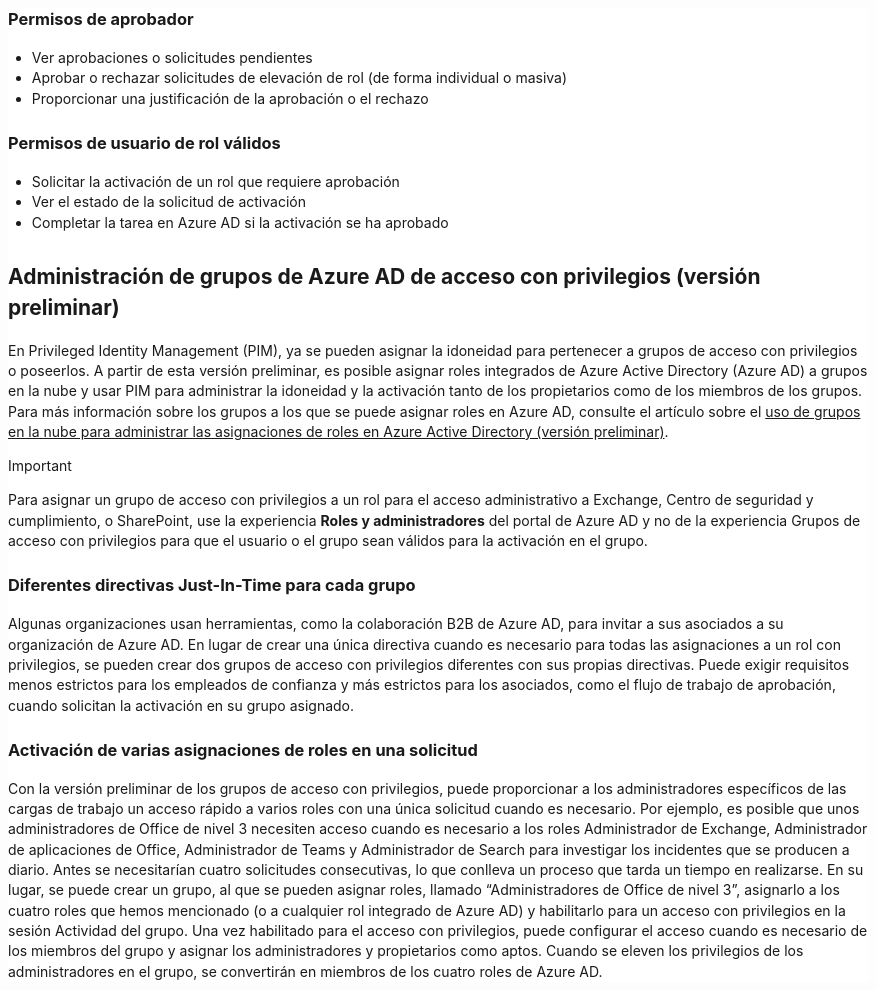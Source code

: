 ### <a name="approver-permissions"></a>Permisos de aprobador

- Ver aprobaciones o solicitudes pendientes
- Aprobar o rechazar solicitudes de elevación de rol (de forma individual o masiva)
- Proporcionar una justificación de la aprobación o el rechazo

### <a name="eligible-role-user-permissions"></a>Permisos de usuario de rol válidos

- Solicitar la activación de un rol que requiere aprobación
- Ver el estado de la solicitud de activación
- Completar la tarea en Azure AD si la activación se ha aprobado

## <a name="managing-privileged-access-azure-ad-groups-preview"></a>Administración de grupos de Azure AD de acceso con privilegios (versión preliminar)

En Privileged Identity Management (PIM), ya se pueden asignar la idoneidad para pertenecer a grupos de acceso con privilegios o poseerlos. A partir de esta versión preliminar, es posible asignar roles integrados de Azure Active Directory (Azure AD) a grupos en la nube y usar PIM para administrar la idoneidad y la activación tanto de los propietarios como de los miembros de los grupos. Para más información sobre los grupos a los que se puede asignar roles en Azure AD, consulte el artículo sobre el [uso de grupos en la nube para administrar las asignaciones de roles en Azure Active Directory (versión preliminar)](../roles/groups-concept.md).

>[!Important]
> Para asignar un grupo de acceso con privilegios a un rol para el acceso administrativo a Exchange, Centro de seguridad y cumplimiento, o SharePoint, use la experiencia **Roles y administradores** del portal de Azure AD y no de la experiencia Grupos de acceso con privilegios para que el usuario o el grupo sean válidos para la activación en el grupo.

### <a name="different-just-in-time-policies-for-each-group"></a>Diferentes directivas Just-In-Time para cada grupo

Algunas organizaciones usan herramientas, como la colaboración B2B de Azure AD, para invitar a sus asociados a su organización de Azure AD. En lugar de crear una única directiva cuando es necesario para todas las asignaciones a un rol con privilegios, se pueden crear dos grupos de acceso con privilegios diferentes con sus propias directivas. Puede exigir requisitos menos estrictos para los empleados de confianza y más estrictos para los asociados, como el flujo de trabajo de aprobación, cuando solicitan la activación en su grupo asignado.

### <a name="activate-multiple-role-assignments-in-one-request"></a>Activación de varias asignaciones de roles en una solicitud

Con la versión preliminar de los grupos de acceso con privilegios, puede proporcionar a los administradores específicos de las cargas de trabajo un acceso rápido a varios roles con una única solicitud cuando es necesario. Por ejemplo, es posible que unos administradores de Office de nivel 3 necesiten acceso cuando es necesario a los roles Administrador de Exchange, Administrador de aplicaciones de Office, Administrador de Teams y Administrador de Search para investigar los incidentes que se producen a diario. Antes se necesitarían cuatro solicitudes consecutivas, lo que conlleva un proceso que tarda un tiempo en realizarse. En su lugar, se puede crear un grupo, al que se pueden asignar roles, llamado “Administradores de Office de nivel 3”, asignarlo a los cuatro roles que hemos mencionado (o a cualquier rol integrado de Azure AD) y habilitarlo para un acceso con privilegios en la sesión Actividad del grupo. Una vez habilitado para el acceso con privilegios, puede configurar el acceso cuando es necesario de los miembros del grupo y asignar los administradores y propietarios como aptos. Cuando se eleven los privilegios de los administradores en el grupo, se convertirán en miembros de los cuatro roles de Azure AD.
